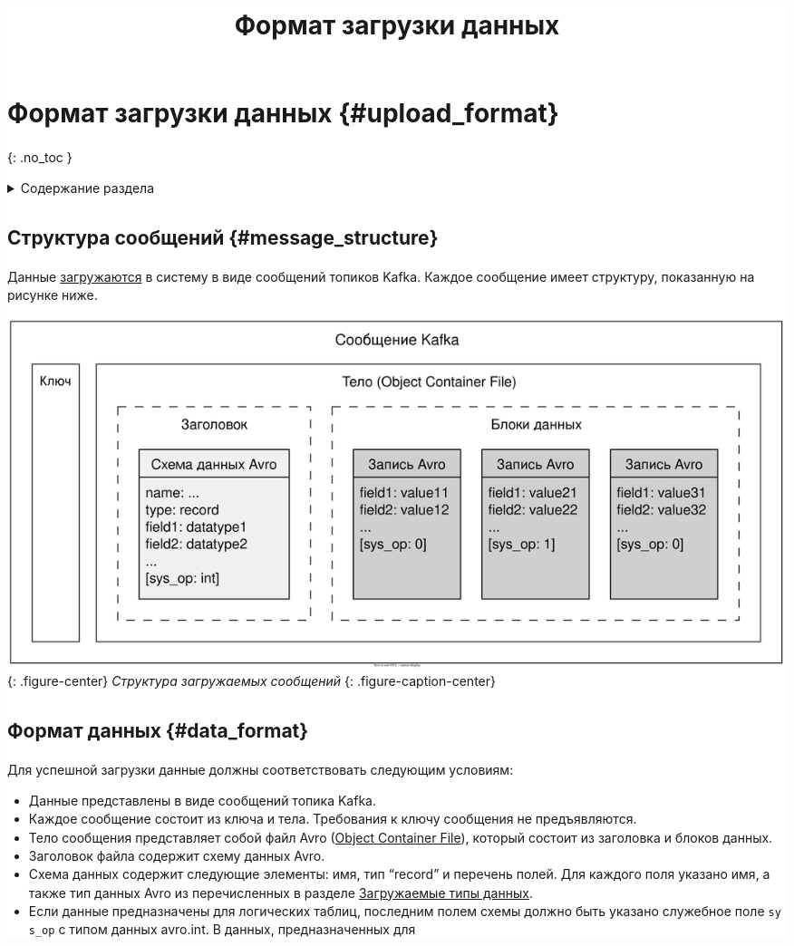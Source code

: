 ﻿---
layout: default
title: Формат загрузки данных
nav_order: 4
parent: Справочная информация
has_children: false
has_toc: false
---

# Формат загрузки данных {#upload_format}
{: .no_toc }

<details markdown="block"><summary>
    Содержание раздела
  </summary></details>

## Структура сообщений {#message_structure}

Данные [загружаются](../../working_with_system/data_upload/data_upload.md) в систему в виде сообщений топиков Kafka. 
Каждое сообщение имеет структуру, показанную на рисунке ниже.

![](upload_message_structure.svg)
{: .figure-center}
*Структура загружаемых сообщений*
{: .figure-caption-center}

## Формат данных {#data_format}

Для успешной загрузки данные должны соответствовать следующим условиям:
* Данные представлены в виде сообщений топика Kafka.
* Каждое сообщение состоит из ключа и тела. Требования к ключу сообщения не предъявляются.
* Тело сообщения представляет собой файл Avro ([Object Container File](https://avro.apache.org/docs/1.10.2/spec.html#Object+Container+Files)), который состоит
  из заголовка и блоков данных.
* Заголовок файла содержит схему данных Avro.
* Схема данных содержит следующие элементы: имя, тип “record” и перечень полей. 
  Для каждого поля указано имя, а также тип данных Avro из перечисленных в разделе 
  [Загружаемые типы данных](../supported_data_types/upload_data_types/upload_data_types.md). 
* Если данные предназначены для логических таблиц, последним полем схемы должно быть указано служебное поле `sys_op` 
  с типом данных avro.int. В данных, предназначенных для 